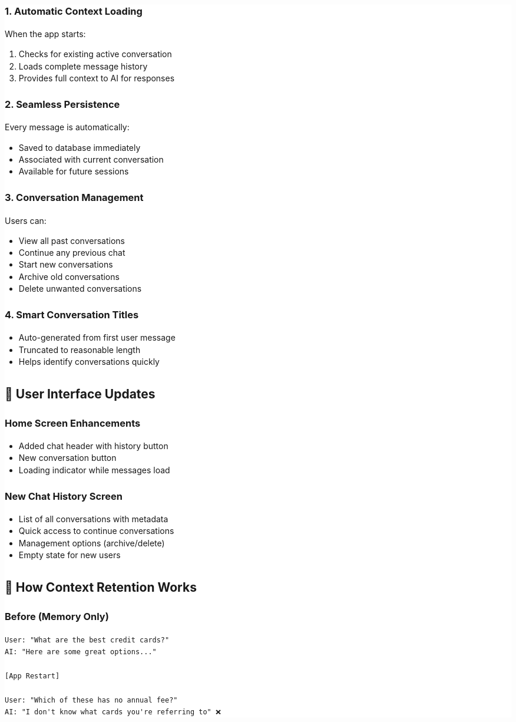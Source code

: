 ### **1. Automatic Context Loading**
When the app starts:
1. Checks for existing active conversation
2. Loads complete message history
3. Provides full context to AI for responses

### **2. Seamless Persistence** 
Every message is automatically:
- Saved to database immediately
- Associated with current conversation
- Available for future sessions

### **3. Conversation Management**
Users can:
- View all past conversations
- Continue any previous chat
- Start new conversations
- Archive old conversations
- Delete unwanted conversations

### **4. Smart Conversation Titles**
- Auto-generated from first user message
- Truncated to reasonable length
- Helps identify conversations quickly

## 📱 User Interface Updates

### **Home Screen Enhancements**
- Added chat header with history button
- New conversation button
- Loading indicator while messages load

### **New Chat History Screen**
- List of all conversations with metadata
- Quick access to continue conversations
- Management options (archive/delete)
- Empty state for new users

## 🔄 How Context Retention Works

### **Before (Memory Only)**
```
User: "What are the best credit cards?"
AI: "Here are some great options..."

[App Restart]

User: "Which of these has no annual fee?"
AI: "I don't know what cards you're referring to" ❌
```
